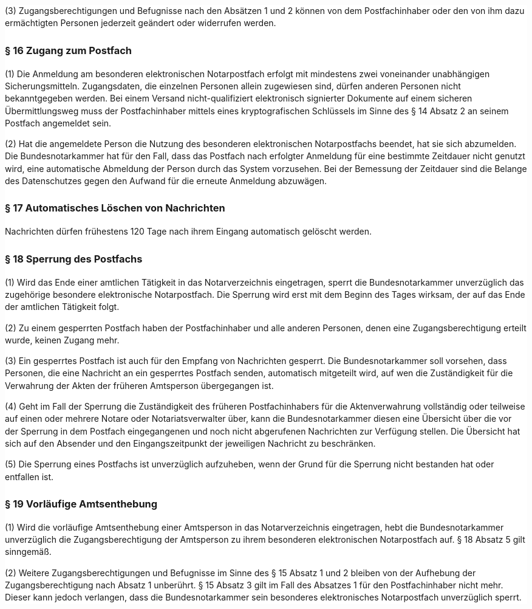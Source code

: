 (3) Zugangsberechtigungen und Befugnisse nach den Absätzen 1 und 2 können von dem Postfachinhaber oder den von ihm dazu ermächtigten Personen jederzeit geändert oder widerrufen werden.


### § 16 Zugang zum Postfach

(1) Die Anmeldung am besonderen elektronischen Notarpostfach erfolgt mit mindestens zwei voneinander unabhängigen Sicherungsmitteln. Zugangsdaten, die einzelnen Personen allein zugewiesen sind, dürfen anderen Personen nicht bekanntgegeben werden. Bei einem Versand nicht-qualifiziert elektronisch signierter Dokumente auf einem sicheren Übermittlungsweg muss der Postfachinhaber mittels eines kryptografischen Schlüssels im Sinne des § 14 Absatz 2 an seinem Postfach angemeldet sein.

(2) Hat die angemeldete Person die Nutzung des besonderen elektronischen Notarpostfachs beendet, hat sie sich abzumelden. Die Bundesnotarkammer hat für den Fall, dass das Postfach nach erfolgter Anmeldung für eine bestimmte Zeitdauer nicht genutzt wird, eine automatische Abmeldung der Person durch das System vorzusehen. Bei der Bemessung der Zeitdauer sind die Belange des Datenschutzes gegen den Aufwand für die erneute Anmeldung abzuwägen.


### § 17 Automatisches Löschen von Nachrichten

Nachrichten dürfen frühestens 120 Tage nach ihrem Eingang automatisch gelöscht werden.


### § 18 Sperrung des Postfachs

(1) Wird das Ende einer amtlichen Tätigkeit in das Notarverzeichnis eingetragen, sperrt die Bundesnotarkammer unverzüglich das zugehörige besondere elektronische Notarpostfach. Die Sperrung wird erst mit dem Beginn des Tages wirksam, der auf das Ende der amtlichen Tätigkeit folgt.

(2) Zu einem gesperrten Postfach haben der Postfachinhaber und alle anderen Personen, denen eine Zugangsberechtigung erteilt wurde, keinen Zugang mehr.

(3) Ein gesperrtes Postfach ist auch für den Empfang von Nachrichten gesperrt. Die Bundesnotarkammer soll vorsehen, dass Personen, die eine Nachricht an ein gesperrtes Postfach senden, automatisch mitgeteilt wird, auf wen die Zuständigkeit für die Verwahrung der Akten der früheren Amtsperson übergegangen ist.

(4) Geht im Fall der Sperrung die Zuständigkeit des früheren Postfachinhabers für die Aktenverwahrung vollständig oder teilweise auf einen oder mehrere Notare oder Notariatsverwalter über, kann die Bundesnotarkammer diesen eine Übersicht über die vor der Sperrung in dem Postfach eingegangenen und noch nicht abgerufenen Nachrichten zur Verfügung stellen. Die Übersicht hat sich auf den Absender und den Eingangszeitpunkt der jeweiligen Nachricht zu beschränken.

(5) Die Sperrung eines Postfachs ist unverzüglich aufzuheben, wenn der Grund für die Sperrung nicht bestanden hat oder entfallen ist.


### § 19 Vorläufige Amtsenthebung

(1) Wird die vorläufige Amtsenthebung einer Amtsperson in das Notarverzeichnis eingetragen, hebt die Bundesnotarkammer unverzüglich die Zugangsberechtigung der Amtsperson zu ihrem besonderen elektronischen Notarpostfach auf. § 18 Absatz 5 gilt sinngemäß.

(2) Weitere Zugangsberechtigungen und Befugnisse im Sinne des § 15 Absatz 1 und 2 bleiben von der Aufhebung der Zugangsberechtigung nach Absatz 1 unberührt. § 15 Absatz 3 gilt im Fall des Absatzes 1 für den Postfachinhaber nicht mehr. Dieser kann jedoch verlangen, dass die Bundesnotarkammer sein besonderes elektronisches Notarpostfach unverzüglich sperrt.
